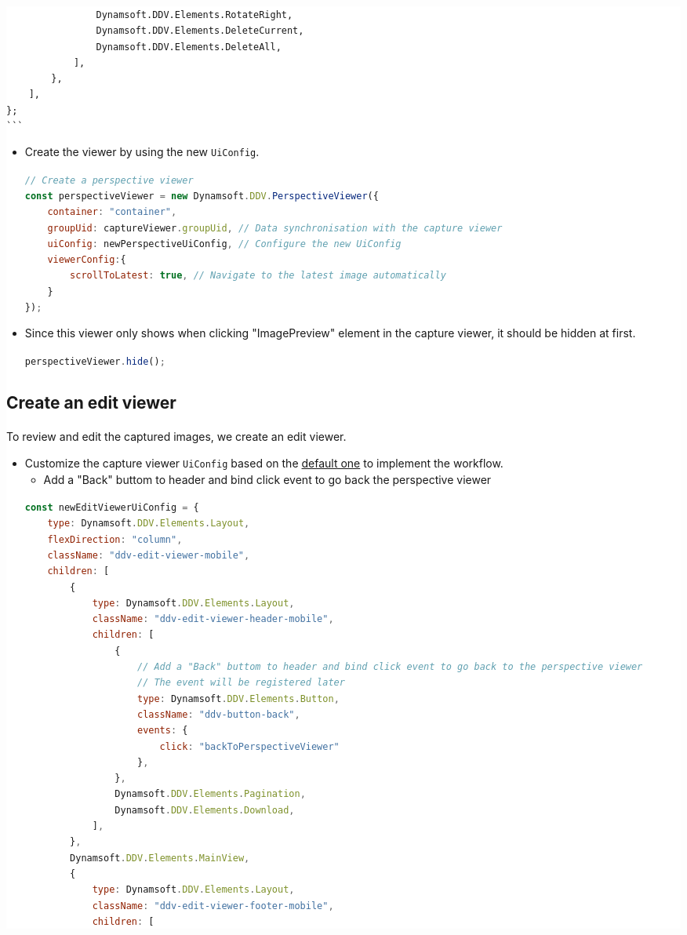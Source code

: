                     Dynamsoft.DDV.Elements.RotateRight,
                    Dynamsoft.DDV.Elements.DeleteCurrent,
                    Dynamsoft.DDV.Elements.DeleteAll,
                ],
            },
        ],
    };
    ```

- Create the viewer by using the new `UiConfig`.

    ```javascript
    // Create a perspective viewer
    const perspectiveViewer = new Dynamsoft.DDV.PerspectiveViewer({
        container: "container",
        groupUid: captureViewer.groupUid, // Data synchronisation with the capture viewer
        uiConfig: newPerspectiveUiConfig, // Configure the new UiConfig
        viewerConfig:{
            scrollToLatest: true, // Navigate to the latest image automatically
        }
    });
    ```

- Since this viewer only shows when clicking "ImagePreview" element in the capture viewer, it should be hidden at first.

    ```javascript
    perspectiveViewer.hide();
    ```


## Create an edit viewer

To review and edit the captured images, we create an edit viewer.

- Customize the capture viewer `UiConfig` based on the [default one](https://www.dynamsoft.com/document-viewer/docs/ui/default_ui.html#edit-viewer) to implement the workflow.
    - Add a "Back" buttom to header and bind click event to go back the perspective viewer
    ```javascript
    const newEditViewerUiConfig = {
        type: Dynamsoft.DDV.Elements.Layout,
        flexDirection: "column",
        className: "ddv-edit-viewer-mobile",
        children: [
            {
                type: Dynamsoft.DDV.Elements.Layout,
                className: "ddv-edit-viewer-header-mobile",
                children: [
                    {
                        // Add a "Back" buttom to header and bind click event to go back to the perspective viewer
                        // The event will be registered later
                        type: Dynamsoft.DDV.Elements.Button,
                        className: "ddv-button-back",
                        events: {
                            click: "backToPerspectiveViewer"
                        },
                    },
                    Dynamsoft.DDV.Elements.Pagination,
                    Dynamsoft.DDV.Elements.Download,
                ],
            },
            Dynamsoft.DDV.Elements.MainView,
            {
                type: Dynamsoft.DDV.Elements.Layout,
                className: "ddv-edit-viewer-footer-mobile",
                children: [